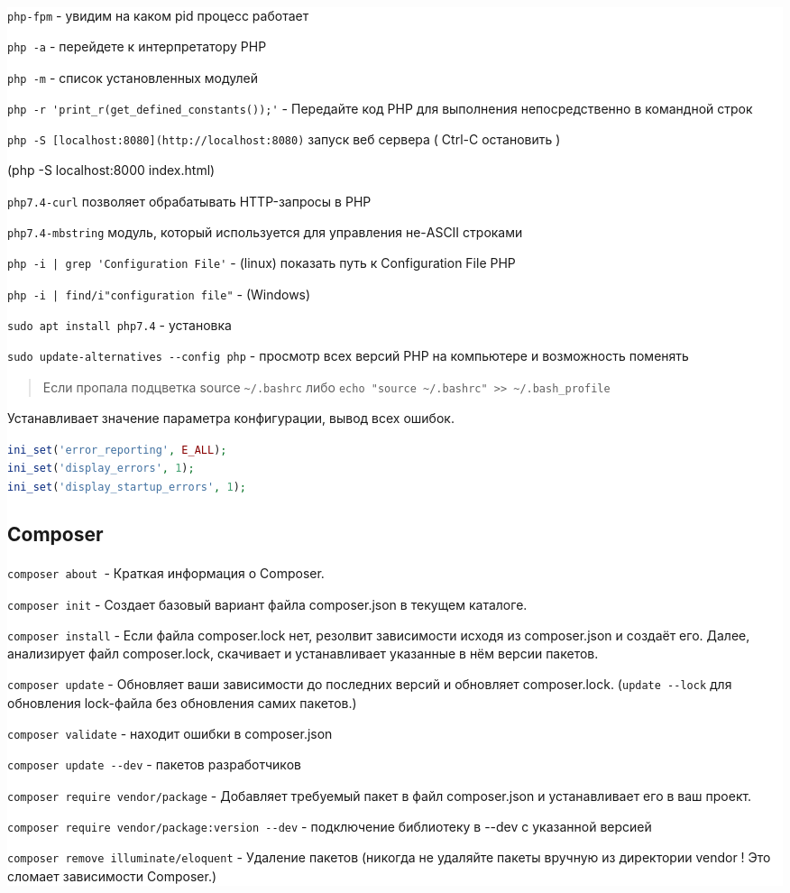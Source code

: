 `php-fpm` - увидим на каком pid процесс работает

`php -a` - перейдете к интерпретатору PHP

`php -m` - список установленных модулей

`php -r 'print_r(get_defined_constants());'` - Передайте код PHP для выполнения непосредственно в командной строк

`php -S [localhost:8080](http://localhost:8080)` запуск веб сервера ( Ctrl-C остановить )

(php -S localhost:8000 index.html)

`php7.4-curl`  позволяет обрабатывать HTTP-запросы в PHP

`php7.4-mbstring`  модуль, который используется для управления не-ASCII строками

`php -i | grep 'Configuration File'` - (linux) показать путь к Configuration File PHP

`php -i | find/i"configuration file"` - (Windows)

`sudo apt install php7.4` - установка

`sudo update-alternatives --config php` - просмотр всех версий PHP на компьютере и возможность поменять

> Если пропала подцветка source `~/.bashrc` либо `echo "source ~/.bashrc" >> ~/.bash_profile`

Устанавливает значение параметра конфигурации, вывод всех ошибок.

```php
ini_set('error_reporting', E_ALL); 
ini_set('display_errors', 1); 
ini_set('display_startup_errors', 1);
```

## Composer

`composer about `- Краткая информация о Composer.

`composer init` - Создает базовый вариант файла composer.json в текущем каталоге.

`composer install` - Если файла composer.lock нет, резолвит зависимости исходя из composer.json и создаёт его. Далее,
анализирует файл composer.lock, скачивает и устанавливает указанные в нём версии пакетов.

`composer update` - Обновляет ваши зависимости до последних версий и обновляет composer.lock.
(`update --lock` для обновления lock-файла без обновления самих пакетов.)

`composer validate` - находит ошибки в composer.json

`composer update --dev`  - пакетов разработчиков

`composer require vendor/package` - Добавляет требуемый пакет в файл composer.json и устанавливает его в ваш проект.

`composer require vendor/package:version --dev` - подключение библиотеку в --dev с указанной версией

`composer remove illuminate/eloquent` - Удаление пакетов (никогда не удаляйте пакеты вручную из директории vendor ! Это
сломает зависимости Composer.)
